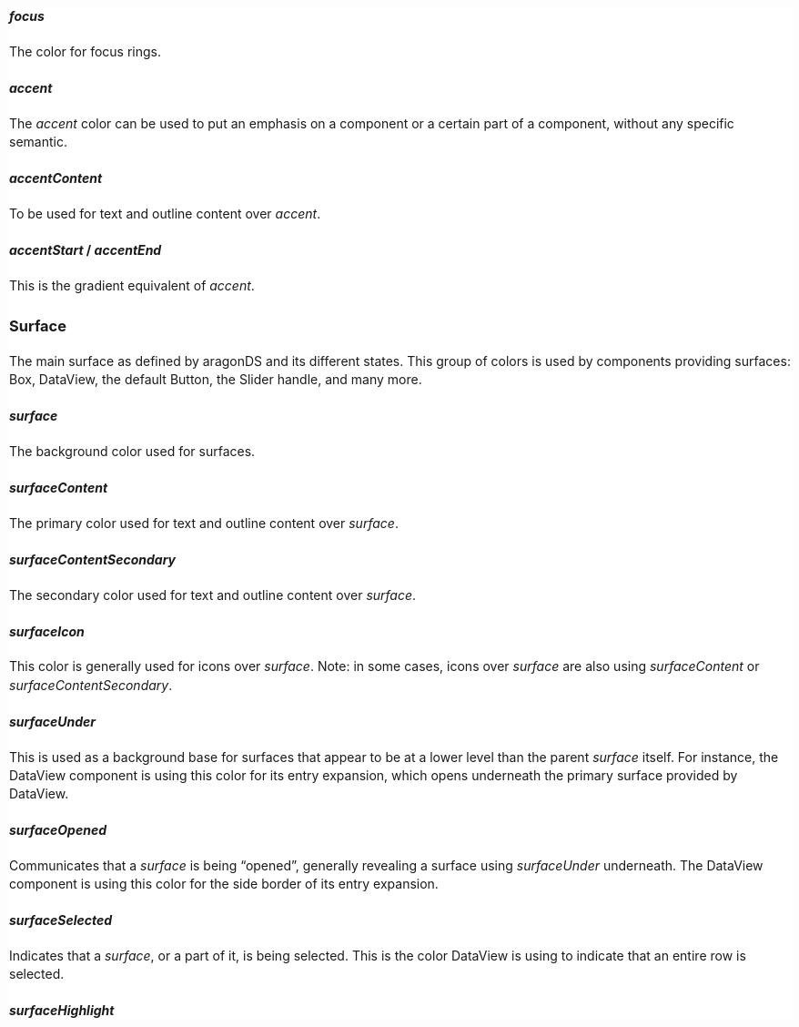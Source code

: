 #### _focus_

The color for focus rings.

#### _accent_

The _accent_ color can be used to put an emphasis on a component or a certain part of a component, without any specific semantic.

#### _accentContent_

To be used for text and outline content over _accent_.

#### _accentStart_ / _accentEnd_

This is the gradient equivalent of _accent_.

### Surface

The main surface as defined by aragonDS and its different states. This group of colors is used by components providing surfaces: Box, DataView, the default Button, the Slider handle, and many more.

#### _surface_

The background color used for surfaces.

#### _surfaceContent_

The primary color used for text and outline content over _surface_.

#### _surfaceContentSecondary_

The secondary color used for text and outline content over _surface_.

#### _surfaceIcon_

This color is generally used for icons over _surface_. Note: in some cases, icons over _surface_ are also using _surfaceContent_ or _surfaceContentSecondary_.

#### _surfaceUnder_

This is used as a background base for surfaces that appear to be at a lower level than the parent _surface_ itself. For instance, the DataView component is using this color for its entry expansion, which opens underneath the primary surface provided by DataView.

#### _surfaceOpened_

Communicates that a _surface_ is being “opened”, generally revealing a surface using _surfaceUnder_ underneath. The DataView component is using this color for the side border of its entry expansion.

#### _surfaceSelected_

Indicates that a _surface_, or a part of it, is being selected. This is the color DataView is using to indicate that an entire row is selected.

#### _surfaceHighlight_
